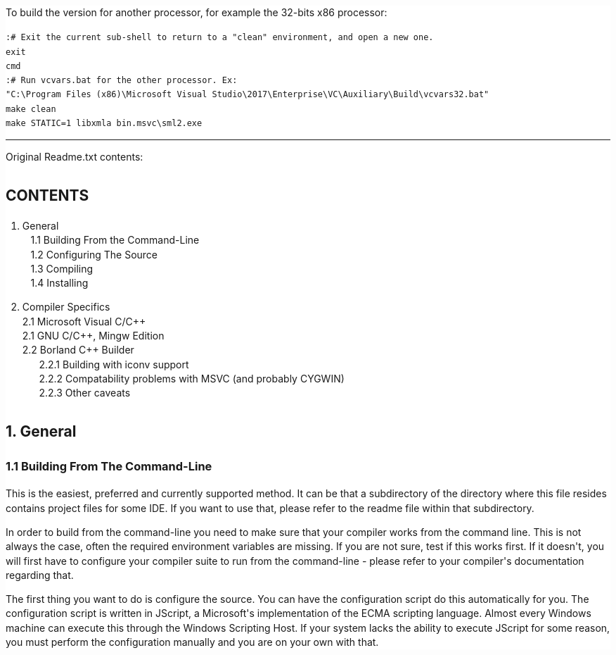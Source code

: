 To build the version for another processor, for example the 32-bits x86 processor:

    :# Exit the current sub-shell to return to a "clean" environment, and open a new one.
    exit
    cmd
    :# Run vcvars.bat for the other processor. Ex:
    "C:\Program Files (x86)\Microsoft Visual Studio\2017\Enterprise\VC\Auxiliary\Build\vcvars32.bat"
    make clean
    make STATIC=1 libxmla bin.msvc\sml2.exe


-----------------------------------------------------------------------------------------------------------------------

Original Readme.txt contents:

CONTENTS
--------

1. General  
   1.1 Building From the Command-Line  
   1.2 Configuring The Source  
   1.3 Compiling  
   1.4 Installing  

2. Compiler Specifics  
   2.1 Microsoft Visual C/C++  
   2.1 GNU C/C++, Mingw Edition  
   2.2 Borland C++ Builder  
      2.2.1 Building with iconv support  
      2.2.2 Compatability problems with MSVC (and probably CYGWIN)  
      2.2.3 Other caveats  




## 1. General


### 1.1 Building From The Command-Line

This is the easiest, preferred and currently supported method. It can
be that a subdirectory of the directory where this file resides 
contains project files for some IDE. If you want to use that, please
refer to the readme file within that subdirectory.

In order to build from the command-line you need to make sure that
your compiler works from the command line. This is not always the
case, often the required environment variables are missing. If you are
not sure, test if this works first. If it doesn't, you will first have
to configure your compiler suite to run from the command-line - please
refer to your compiler's documentation regarding that.

The first thing you want to do is configure the source. You can have
the configuration script do this automatically for you. The
configuration script is written in JScript, a Microsoft's
implementation of the ECMA scripting language. Almost every Windows
machine can execute this through the Windows Scripting Host. If your
system lacks the ability to execute JScript for some reason, you must
perform the configuration manually and you are on your own with that.
